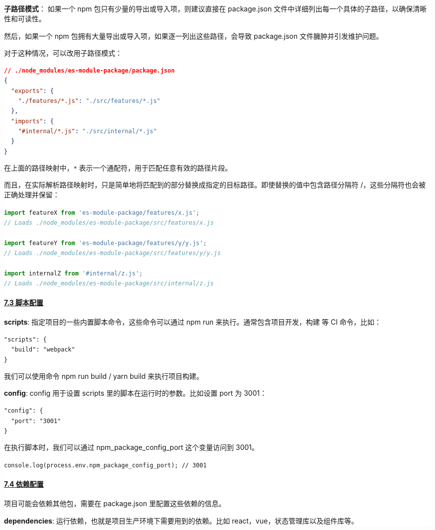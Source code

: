 **子路径模式**： 如果一个 npm 包只有少量的导出或导入项，则建议直接在 package.json 文件中详细列出每一个具体的子路径，以确保清晰性和可读性。 

然后，如果一个 npm 包拥有大量导出或导入项，如果逐一列出这些路径，会导致 package.json 文件臃肿并引发维护问题。

对于这种情况，可以改用子路径模式：
```json
// ./node_modules/es-module-package/package.json
{
  "exports": {
    "./features/*.js": "./src/features/*.js"
  },
  "imports": {
    "#internal/*.js": "./src/internal/*.js"
  }
}
```
在上面的路径映射中，`*` 表示一个通配符，用于匹配任意有效的路径片段。

而且，在实际解析路径映射时，只是简单地将匹配到的部分替换成指定的目标路径。即使替换的值中包含路径分隔符 /，这些分隔符也会被正确处理并保留：
```javascript
import featureX from 'es-module-package/features/x.js';
// Loads ./node_modules/es-module-package/src/features/x.js

import featureY from 'es-module-package/features/y/y.js';
// Loads ./node_modules/es-module-package/src/features/y/y.js

import internalZ from '#internal/z.js';
// Loads ./node_modules/es-module-package/src/internal/z.js
```


#### [7.3 脚本配置](#)
**scripts**: 指定项目的一些内置脚本命令，这些命令可以通过 npm run 来执行。通常包含项目开发，构建 等 CI 命令，比如：
```
"scripts": {
  "build": "webpack"
}
```
我们可以使用命令 npm run build / yarn build 来执行项目构建。

**config**: config 用于设置 scripts 里的脚本在运行时的参数。比如设置 port 为 3001：
```
"config": {
  "port": "3001"
}
```
在执行脚本时，我们可以通过 npm_package_config_port 这个变量访问到 3001。
```
console.log(process.env.npm_package_config_port); // 3001
```

#### [7.4 依赖配置](#)
项目可能会依赖其他包，需要在 package.json 里配置这些依赖的信息。

**dependencies**: 运行依赖，也就是项目生产环境下需要用到的依赖。比如 react，vue，状态管理库以及组件库等。
